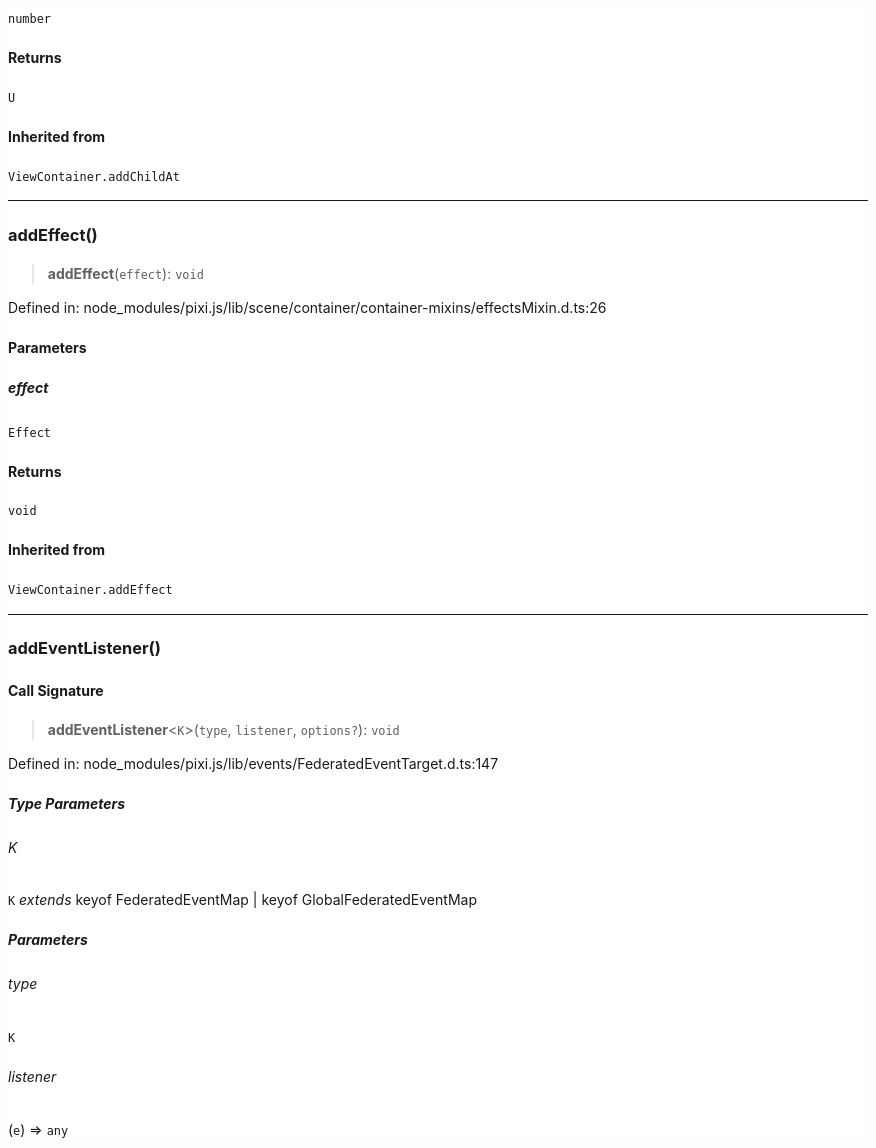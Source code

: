 `number`

#### Returns

`U`

#### Inherited from

`ViewContainer.addChildAt`

***

### addEffect()

> **addEffect**(`effect`): `void`

Defined in: node\_modules/pixi.js/lib/scene/container/container-mixins/effectsMixin.d.ts:26

#### Parameters

##### effect

`Effect`

#### Returns

`void`

#### Inherited from

`ViewContainer.addEffect`

***

### addEventListener()

#### Call Signature

> **addEventListener**\<`K`\>(`type`, `listener`, `options?`): `void`

Defined in: node\_modules/pixi.js/lib/events/FederatedEventTarget.d.ts:147

##### Type Parameters

###### K

`K` *extends* keyof FederatedEventMap \| keyof GlobalFederatedEventMap

##### Parameters

###### type

`K`

###### listener

(`e`) => `any`

